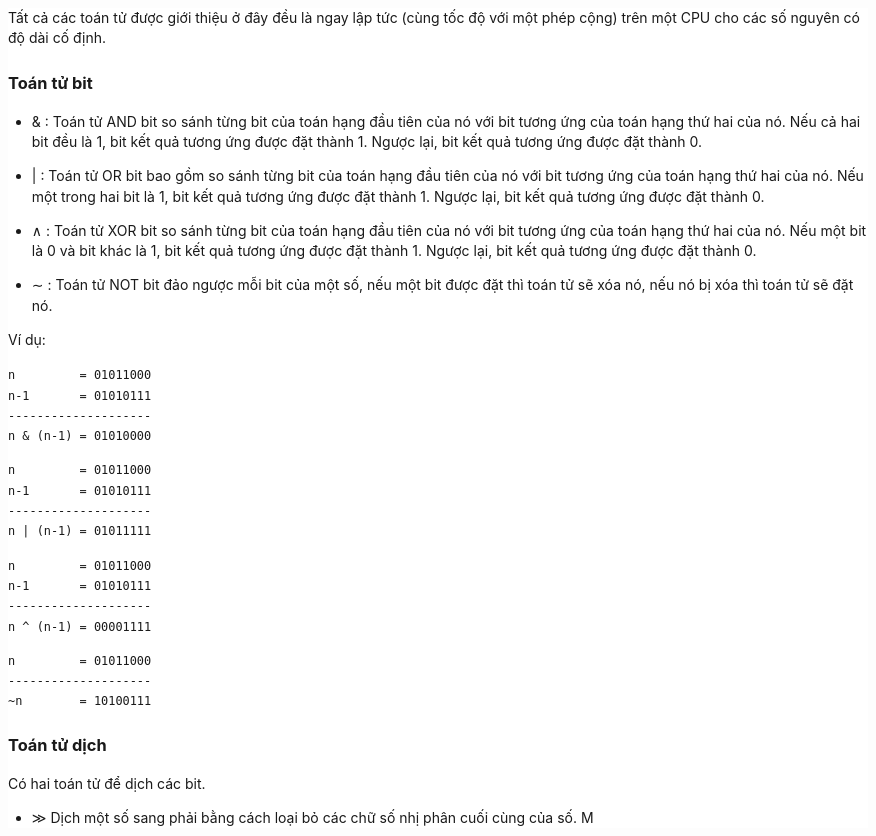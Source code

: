 Tất cả các toán tử được giới thiệu ở đây đều là ngay lập tức (cùng tốc độ với một phép cộng) trên một CPU cho các số nguyên có độ dài cố định.

### Toán tử bit

-   $\&$ : Toán tử AND bit so sánh từng bit của toán hạng đầu tiên của nó với bit tương ứng của toán hạng thứ hai của nó.
    Nếu cả hai bit đều là 1, bit kết quả tương ứng được đặt thành 1. Ngược lại, bit kết quả tương ứng được đặt thành 0.
 	
-   $|$ : Toán tử OR bit bao gồm so sánh từng bit của toán hạng đầu tiên của nó với bit tương ứng của toán hạng thứ hai của nó.
    Nếu một trong hai bit là 1, bit kết quả tương ứng được đặt thành 1. Ngược lại, bit kết quả tương ứng được đặt thành 0.

-   $\wedge$ : Toán tử XOR bit so sánh từng bit của toán hạng đầu tiên của nó với bit tương ứng của toán hạng thứ hai của nó.
    Nếu một bit là 0 và bit khác là 1, bit kết quả tương ứng được đặt thành 1. Ngược lại, bit kết quả tương ứng được đặt thành 0.

-   $\sim$ : Toán tử NOT bit đảo ngược mỗi bit của một số, nếu một bit được đặt thì toán tử sẽ xóa nó, nếu nó bị xóa thì toán tử sẽ đặt nó.

Ví dụ:

```
n         = 01011000
n-1       = 01010111
--------------------
n & (n-1) = 01010000
```

```
n         = 01011000
n-1       = 01010111
--------------------
n | (n-1) = 01011111
```

```
n         = 01011000
n-1       = 01010111
--------------------
n ^ (n-1) = 00001111
```

```
n         = 01011000
--------------------
~n        = 10100111
```

### Toán tử dịch

Có hai toán tử để dịch các bit.

-   $\gg$ Dịch một số sang phải bằng cách loại bỏ các chữ số nhị phân cuối cùng của số.
    M

